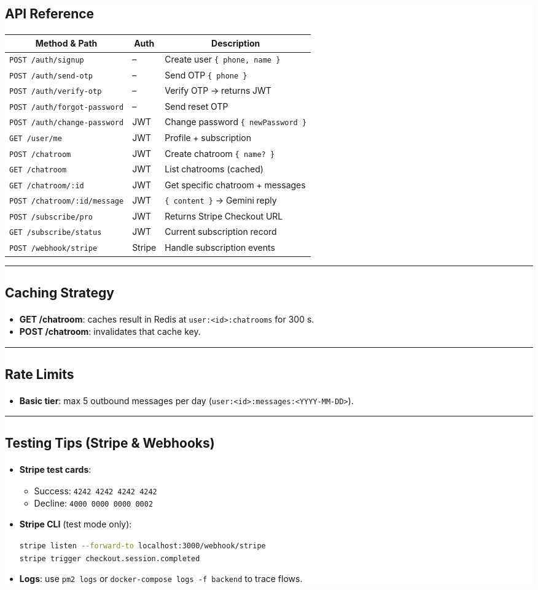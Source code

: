 
## API Reference

| Method & Path                | Auth   | Description                       |
| ---------------------------- | ------ | --------------------------------- |
| `POST /auth/signup`          | –      | Create user `{ phone, name }`     |
| `POST /auth/send-otp`        | –      | Send OTP `{ phone }`              |
| `POST /auth/verify-otp`      | –      | Verify OTP → returns JWT          |
| `POST /auth/forgot-password` | –      | Send reset OTP                    |
| `POST /auth/change-password` | JWT    | Change password `{ newPassword }` |
| `GET /user/me`               | JWT    | Profile + subscription            |
| `POST /chatroom`             | JWT    | Create chatroom `{ name? }`       |
| `GET /chatroom`              | JWT    | List chatrooms (cached)           |
| `GET /chatroom/:id`          | JWT    | Get specific chatroom + messages  |
| `POST /chatroom/:id/message` | JWT    | `{ content }` → Gemini reply      |
| `POST /subscribe/pro`        | JWT    | Returns Stripe Checkout URL       |
| `GET /subscribe/status`      | JWT    | Current subscription record       |
| `POST /webhook/stripe`       | Stripe | Handle subscription events        |

---

## Caching Strategy

* **GET /chatroom**: caches result in Redis at `user:<id>:chatrooms` for 300 s.
* **POST /chatroom**: invalidates that cache key.

---

## Rate Limits

* **Basic tier**: max 5 outbound messages per day (`user:<id>:messages:<YYYY-MM-DD>`).

---

## Testing Tips (Stripe & Webhooks)

* **Stripe test cards**:

  * Success: `4242 4242 4242 4242`
  * Decline: `4000 0000 0000 0002`
* **Stripe CLI** (test mode only):

  ```bash
  stripe listen --forward-to localhost:3000/webhook/stripe
  stripe trigger checkout.session.completed
  ```
* **Logs**: use `pm2 logs` or `docker-compose logs -f backend` to trace flows.